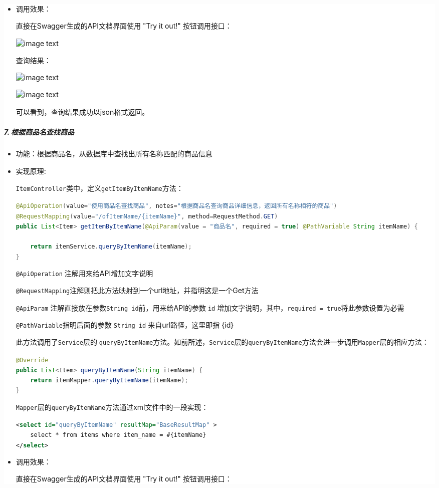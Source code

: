 * 调用效果：

  直接在Swagger生成的API文档界面使用 "Try it out!" 按钮调用接口：

  ![image text](https://github.com/TantalizingPotato/FleaMarketOnCampus/blob/master/pics/swagger-ui_findAllOnShelfItem.png)

  查询结果：

  ![image text](https://github.com/TantalizingPotato/FleaMarketOnCampus/blob/master/pics/swagger-ui_findAllOnShelfItem_result_1.png)

  ![image text](https://github.com/TantalizingPotato/FleaMarketOnCampus/blob/master/pics/swagger-ui_findAllOnShelfItem_result_2.png)

  可以看到，查询结果成功以json格式返回。

##### 7. 根据商品名查找商品

* 功能：根据商品名，从数据库中查找出所有名称匹配的商品信息

* 实现原理: 

  `ItemController`类中，定义`getItemByItemName`方法：

  ```java
  @ApiOperation(value="使用商品名查找商品", notes="根据商品名查询商品详细信息，返回所有名称相符的商品")
  @RequestMapping(value="/ofItemName/{itemName}", method=RequestMethod.GET)
  public List<Item> getItemByItemName(@ApiParam(value = "商品名", required = true) @PathVariable String itemName) {
  
      return itemService.queryByItemName(itemName);
  }
  ```

  `@ApiOperation`  注解用来给API增加文字说明

  `@RequestMapping`注解则把此方法映射到一个url地址，并指明这是一个Get方法

  `@ApiParam`  注解直接放在参数`String id`前，用来给API的参数 `id` 增加文字说明，其中，`required = true`将此参数设置为必需

  `@PathVariable`指明后面的参数 `String id` 来自url路径，这里即指 {id}

  此方法调用了`Service`层的 `queryByItemName`方法。如前所述，`Service`层的`queryByItemName`方法会进一步调用`Mapper`层的相应方法：

  ```java
  @Override
  public List<Item> queryByItemName(String itemName) {
      return itemMapper.queryByItemName(itemName);
  }
  ```

  `Mapper`层的`queryByItemName`方法通过xml文件中的一段实现：

  ```xml
  <select id="queryByItemName" resultMap="BaseResultMap" >
      select * from items where item_name = #{itemName}
  </select>
  ```

* 调用效果：

  直接在Swagger生成的API文档界面使用 "Try it out!" 按钮调用接口：
